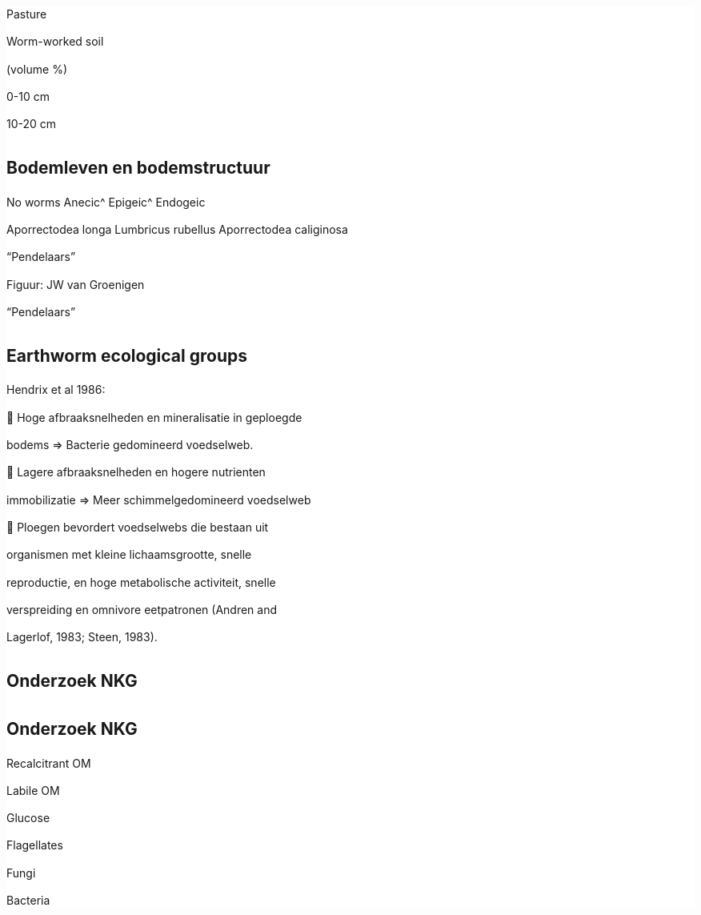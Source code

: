 Pasture 

Worm-worked soil 

(volume %) 

0-10 cm 

10-20 cm 


## Bodemleven en bodemstructuur 

No worms Anecic^ Epigeic^ Endogeic 

 Aporrectodea longa Lumbricus rubellus Aporrectodea caliginosa 

“Pendelaars” 

Figuur: JW van Groenigen 

“Pendelaars” 

## Earthworm ecological groups 


Hendrix et al 1986: 

 Hoge afbraaksnelheden en mineralisatie in geploegde 

bodems => Bacterie gedomineerd voedselweb. 

 Lagere afbraaksnelheden en hogere nutrienten 

immobilizatie => Meer schimmelgedomineerd voedselweb 

 Ploegen bevordert voedselwebs die bestaan uit 

organismen met kleine lichaamsgrootte, snelle 

reproductie, en hoge metabolische activiteit, snelle 

verspreiding en omnivore eetpatronen (Andren and 

Lagerlof, 1983; Steen, 1983). 

## Onderzoek NKG 

## Onderzoek NKG 

 Recalcitrant OM 

 Labile OM 

 Glucose 

 Flagellates 

 Fungi 

 Bacteria 
